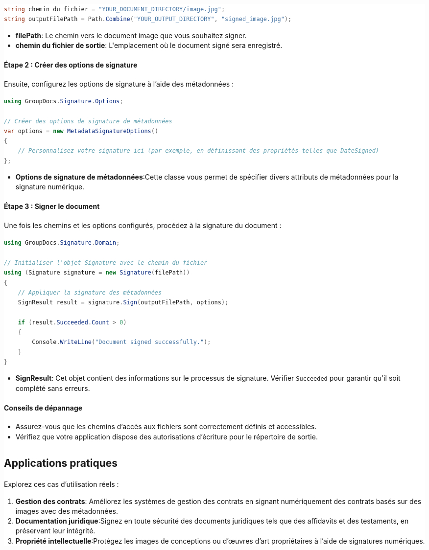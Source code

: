 ```csharp
string chemin du fichier = "YOUR_DOCUMENT_DIRECTORY/image.jpg";
string outputFilePath = Path.Combine("YOUR_OUTPUT_DIRECTORY", "signed_image.jpg");
```
- **filePath**: Le chemin vers le document image que vous souhaitez signer.
- **chemin du fichier de sortie**: L'emplacement où le document signé sera enregistré.

#### Étape 2 : Créer des options de signature
Ensuite, configurez les options de signature à l’aide des métadonnées :

```csharp
using GroupDocs.Signature.Options;

// Créer des options de signature de métadonnées
var options = new MetadataSignatureOptions()
{
    // Personnalisez votre signature ici (par exemple, en définissant des propriétés telles que DateSigned)
};
```
- **Options de signature de métadonnées**:Cette classe vous permet de spécifier divers attributs de métadonnées pour la signature numérique.

#### Étape 3 : Signer le document
Une fois les chemins et les options configurés, procédez à la signature du document :

```csharp
using GroupDocs.Signature.Domain;

// Initialiser l'objet Signature avec le chemin du fichier
using (Signature signature = new Signature(filePath))
{
    // Appliquer la signature des métadonnées
    SignResult result = signature.Sign(outputFilePath, options);

    if (result.Succeeded.Count > 0)
    {
        Console.WriteLine("Document signed successfully.");
    }
}
```
- **SignResult**: Cet objet contient des informations sur le processus de signature. Vérifier `Succeeded` pour garantir qu'il soit complété sans erreurs.

#### Conseils de dépannage
- Assurez-vous que les chemins d’accès aux fichiers sont correctement définis et accessibles.
- Vérifiez que votre application dispose des autorisations d’écriture pour le répertoire de sortie.

## Applications pratiques

Explorez ces cas d’utilisation réels :
1. **Gestion des contrats**: Améliorez les systèmes de gestion des contrats en signant numériquement des contrats basés sur des images avec des métadonnées.
2. **Documentation juridique**:Signez en toute sécurité des documents juridiques tels que des affidavits et des testaments, en préservant leur intégrité.
3. **Propriété intellectuelle**:Protégez les images de conceptions ou d’œuvres d’art propriétaires à l’aide de signatures numériques.
